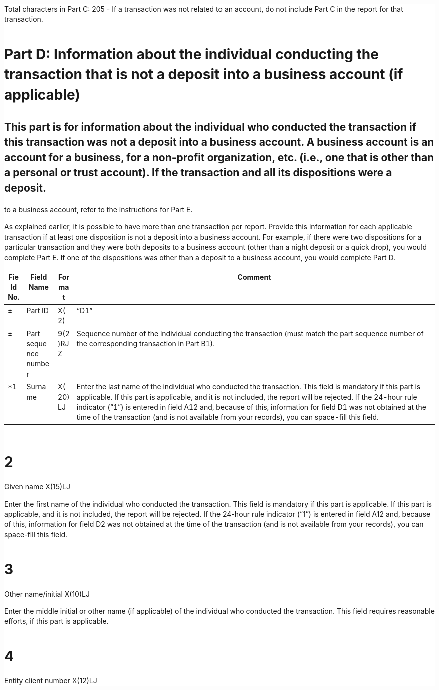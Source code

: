Total characters in Part C: 205 - If a transaction was not related to an account, do not include Part C in the report for that transaction.

# Part D: Information about the individual conducting the transaction that is not a deposit into a business account (if applicable)

This part is for information about the individual who conducted the transaction if this transaction was not a deposit into a business account. A business account is an account for a business, for a non-profit organization, etc. (i.e., one that is other than a personal or trust account). If the transaction and all its dispositions were a deposit.
---
to a business account, refer to the instructions for Part E.

As explained earlier, it is possible to have more than one transaction per report. Provide this information for each applicable transaction if at least one disposition is not a deposit into a business account. For example, if there were two dispositions for a particular transaction and they were both deposits to a business account (other than a night deposit or a quick drop), you would complete Part E. If one of the dispositions was other than a deposit to a business account, you would complete Part D.

|Field No.|Field Name|Format|Comment|
|---|---|---|---|
|±|Part ID|X(2)|“D1”|
|±|Part sequence number|9(2)RJZ|Sequence number of the individual conducting the transaction (must match the part sequence number of the corresponding transaction in Part B1).|
|*1|Surname|X(20)LJ|Enter the last name of the individual who conducted the transaction. This field is mandatory if this part is applicable. If this part is applicable, and it is not included, the report will be rejected. If the 24-hour rule indicator (“1”) is entered in field A12 and, because of this, information for field D1 was not obtained at the time of the transaction (and is not available from your records), you can space-fill this field.|
---
# 2

Given name X(15)LJ

Enter the first name of the individual who conducted the transaction. This field is mandatory if this part is applicable. If this part is applicable, and it is not included, the report will be rejected. If the 24-hour rule indicator (“1”) is entered in field A12 and, because of this, information for field D2 was not obtained at the time of the transaction (and is not available from your records), you can space-fill this field.

# 3

Other name/initial X(10)LJ

Enter the middle initial or other name (if applicable) of the individual who conducted the transaction. This field requires reasonable efforts, if this part is applicable.

# 4

Entity client number X(12)LJ
